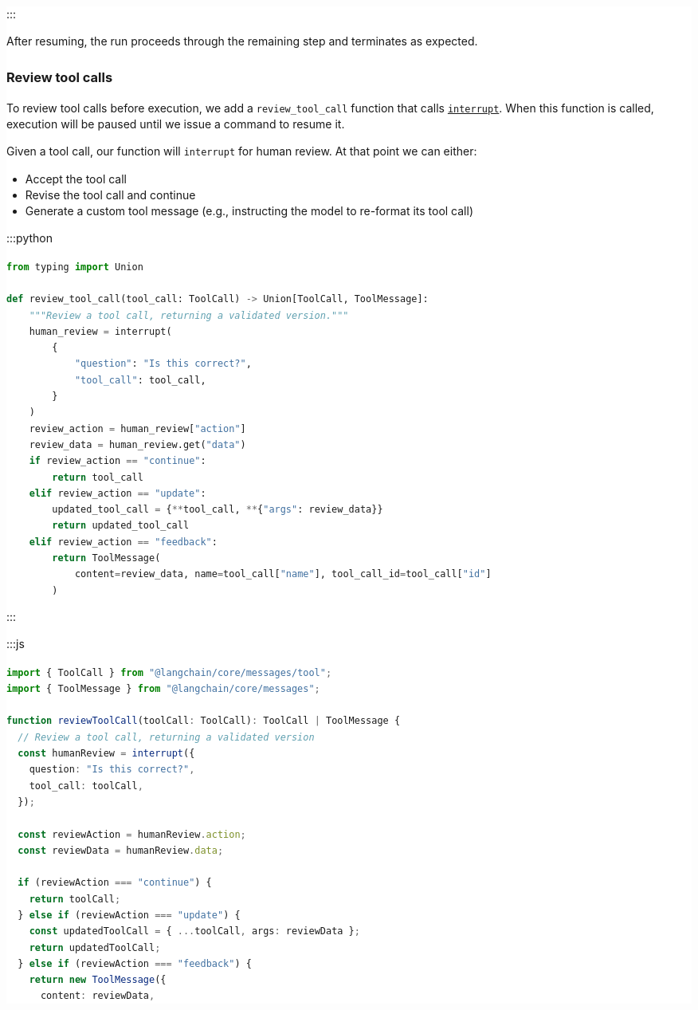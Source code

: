 :::

After resuming, the run proceeds through the remaining step and terminates as expected.

### Review tool calls

To review tool calls before execution, we add a `review_tool_call` function that calls [`interrupt`](../how-tos/human_in_the_loop/add-human-in-the-loop.md#pause-using-interrupt). When this function is called, execution will be paused until we issue a command to resume it.

Given a tool call, our function will `interrupt` for human review. At that point we can either:

- Accept the tool call
- Revise the tool call and continue
- Generate a custom tool message (e.g., instructing the model to re-format its tool call)

:::python

```python
from typing import Union

def review_tool_call(tool_call: ToolCall) -> Union[ToolCall, ToolMessage]:
    """Review a tool call, returning a validated version."""
    human_review = interrupt(
        {
            "question": "Is this correct?",
            "tool_call": tool_call,
        }
    )
    review_action = human_review["action"]
    review_data = human_review.get("data")
    if review_action == "continue":
        return tool_call
    elif review_action == "update":
        updated_tool_call = {**tool_call, **{"args": review_data}}
        return updated_tool_call
    elif review_action == "feedback":
        return ToolMessage(
            content=review_data, name=tool_call["name"], tool_call_id=tool_call["id"]
        )
```

:::

:::js

```typescript
import { ToolCall } from "@langchain/core/messages/tool";
import { ToolMessage } from "@langchain/core/messages";

function reviewToolCall(toolCall: ToolCall): ToolCall | ToolMessage {
  // Review a tool call, returning a validated version
  const humanReview = interrupt({
    question: "Is this correct?",
    tool_call: toolCall,
  });

  const reviewAction = humanReview.action;
  const reviewData = humanReview.data;

  if (reviewAction === "continue") {
    return toolCall;
  } else if (reviewAction === "update") {
    const updatedToolCall = { ...toolCall, args: reviewData };
    return updatedToolCall;
  } else if (reviewAction === "feedback") {
    return new ToolMessage({
      content: reviewData,
```